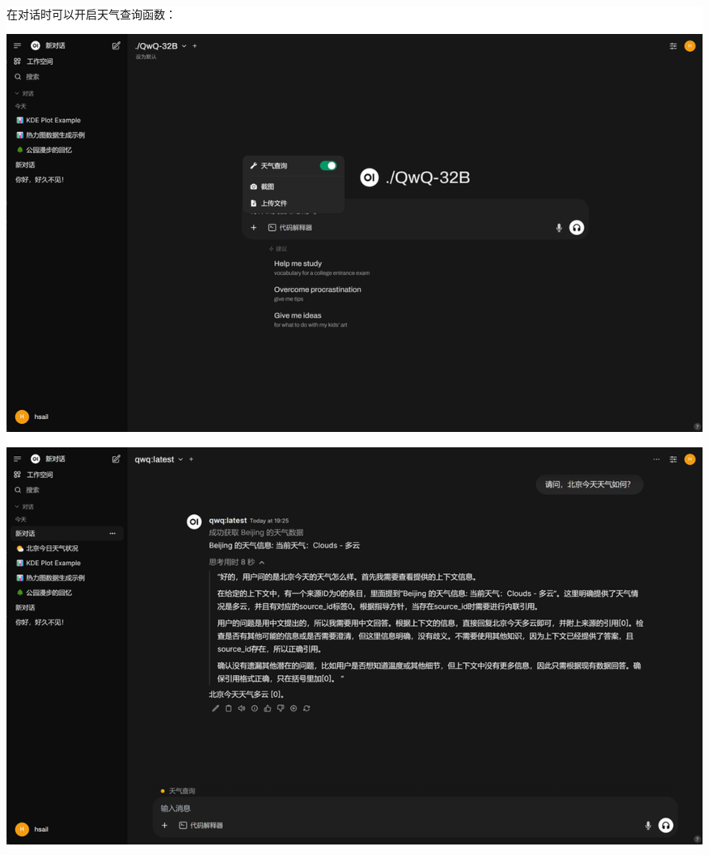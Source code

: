 在对话时可以开启天气查询函数：

![](images/ea37cdf0-a65f-41b6-bea2-f2a328f520ed.png)

&#x20;

![](images/2f0d6e20-3ad9-4796-896b-5b905e8684ea.png)
